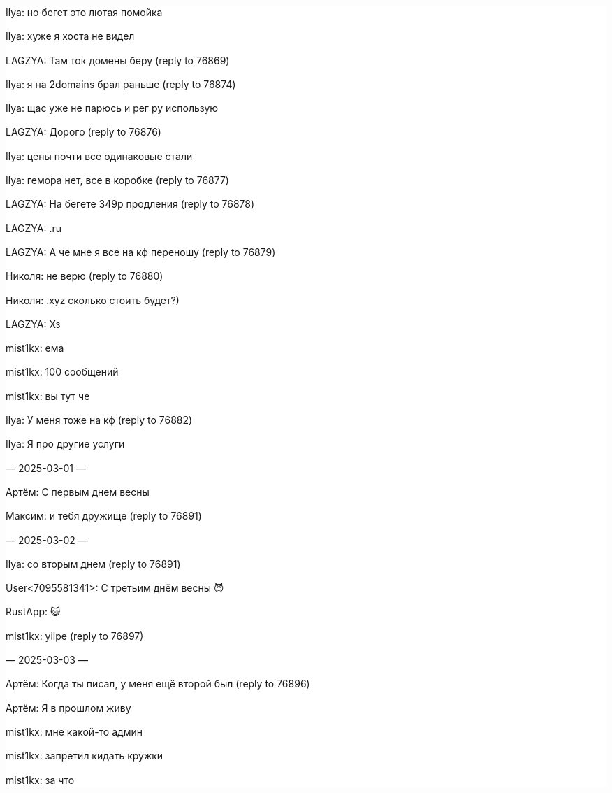 Ilya: но бегет это лютая помойка

Ilya: хуже я хоста не видел

LAGZYA: Там ток домены беру (reply to 76869)

Ilya: я на 2domains брал раньше (reply to 76874)

Ilya: щас уже не парюсь и рег ру использую

LAGZYA: Дорого (reply to 76876)

Ilya: цены почти все одинаковые стали

Ilya: гемора нет, все в коробке (reply to 76877)

LAGZYA: На бегете 349р продления (reply to 76878)

LAGZYA: .ru

LAGZYA: А че мне я все на кф переношу (reply to 76879)

Николя: не верю (reply to 76880)

Николя: .xyz сколько стоить будет?)

LAGZYA: Хз

mist1kx: ема

mist1kx: 100 сообщений

mist1kx: вы тут че

Ilya: У меня тоже на кф (reply to 76882)

Ilya: Я про другие услуги

— 2025-03-01 —

Артём: С первым днем весны

Максим: и тебя дружище (reply to 76891)

— 2025-03-02 —

Ilya: со вторым днем (reply to 76891)

User<7095581341>: С третьим днём весны 😈

RustApp: 😺

mist1kx: yiipe (reply to 76897)

— 2025-03-03 —

Артём: Когда ты писал, у меня ещё второй был (reply to 76896)

Артём: Я в прошлом живу

mist1kx: мне какой-то админ

mist1kx: запретил кидать кружки

mist1kx: за что

